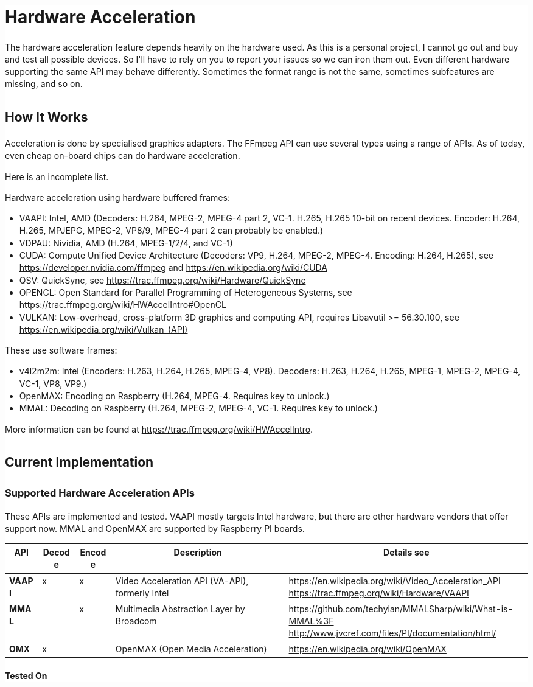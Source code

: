 Hardware Acceleration
=====================

The hardware acceleration feature depends heavily on the hardware used. As this is a personal project, I cannot go out and buy and test all possible devices. So I'll have to rely on you to report your issues so we can iron them out. Even different hardware supporting the same API may behave differently. Sometimes the format range is not the same, sometimes subfeatures are missing, and so on.

## How It Works

Acceleration is done by specialised graphics adapters. The FFmpeg API can use several types using a range of APIs. As of today, even cheap on-board chips can do hardware acceleration.

Here is an incomplete list.

Hardware acceleration using hardware buffered frames:

* VAAPI: Intel, AMD (Decoders: H.264, MPEG-2, MPEG-4 part 2, VC-1. H.265, H.265 10-bit on recent devices. Encoder: H.264, H.265, MPJEPG, MPEG-2, VP8/9, MPEG-4 part 2 can probably be enabled.)
* VDPAU: Nividia, AMD (H.264, MPEG-1/2/4, and VC-1)
* CUDA: Compute Unified Device Architecture (Decoders: VP9, H.264, MPEG-2, MPEG-4. Encoding: H.264, H.265), see https://developer.nvidia.com/ffmpeg and https://en.wikipedia.org/wiki/CUDA
* QSV: QuickSync, see https://trac.ffmpeg.org/wiki/Hardware/QuickSync
* OPENCL: Open Standard for Parallel Programming of Heterogeneous Systems, see https://trac.ffmpeg.org/wiki/HWAccelIntro#OpenCL
* VULKAN: Low-overhead, cross-platform 3D graphics and computing API, requires Libavutil >= 56.30.100, see https://en.wikipedia.org/wiki/Vulkan_(API)

These use software frames:

* v4l2m2m: Intel (Encoders: H.263, H.264, H.265, MPEG-4, VP8). Decoders: H.263, H.264, H.265, MPEG-1, MPEG-2, MPEG-4, VC-1, VP8, VP9.)
* OpenMAX: Encoding on Raspberry (H.264, MPEG-4. Requires key to unlock.)
* MMAL: Decoding on Raspberry (H.264, MPEG-2, MPEG-4, VC-1. Requires key to unlock.)

More information can be found at https://trac.ffmpeg.org/wiki/HWAccelIntro.

## Current Implementation

### Supported Hardware Acceleration APIs

These APIs are implemented and tested. VAAPI mostly targets Intel hardware, but there are other hardware vendors that offer support now. MMAL and OpenMAX are supported by Raspberry PI boards.

| API       | Decode | Encode | Description                                     | Details see                                                  |
| --------- | ------ | ------ | ----------------------------------------------- | ------------------------------------------------------------ |
| **VAAPI** | x      | x      | Video Acceleration API (VA-API), formerly Intel | https://en.wikipedia.org/wiki/Video_Acceleration_API<br />https://trac.ffmpeg.org/wiki/Hardware/VAAPI |
| **MMAL**  |        | x      | Multimedia Abstraction Layer by Broadcom        | https://github.com/techyian/MMALSharp/wiki/What-is-MMAL%3F<br />http://www.jvcref.com/files/PI/documentation/html/ |
| **OMX**   | x      |        | OpenMAX (Open Media Acceleration)               | https://en.wikipedia.org/wiki/OpenMAX                        |

#### Tested On
